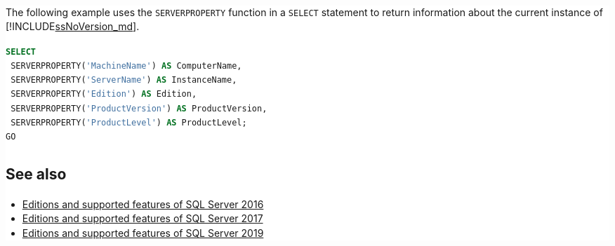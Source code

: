 The following example uses the `SERVERPROPERTY` function in a `SELECT` statement to return information about the current instance of [!INCLUDE[ssNoVersion_md](../../includes/ssnoversion-md.md)].

```sql
SELECT
 SERVERPROPERTY('MachineName') AS ComputerName,
 SERVERPROPERTY('ServerName') AS InstanceName,
 SERVERPROPERTY('Edition') AS Edition,
 SERVERPROPERTY('ProductVersion') AS ProductVersion,
 SERVERPROPERTY('ProductLevel') AS ProductLevel;
GO
```

## See also

- [Editions and supported features of SQL Server 2016](../../sql-server/editions-and-components-of-sql-server-2016.md)
- [Editions and supported features of SQL Server 2017](../../sql-server/editions-and-components-of-sql-server-2017.md)
- [Editions and supported features of SQL Server 2019](../../sql-server/editions-and-components-of-sql-server-2019.md)
